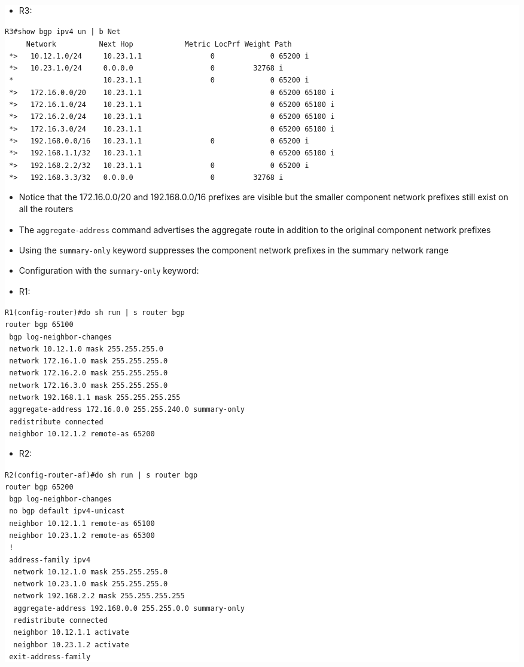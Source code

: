 - R3:

```
R3#show bgp ipv4 un | b Net
     Network          Next Hop            Metric LocPrf Weight Path
 *>   10.12.1.0/24     10.23.1.1                0             0 65200 i
 *>   10.23.1.0/24     0.0.0.0                  0         32768 i
 *                     10.23.1.1                0             0 65200 i
 *>   172.16.0.0/20    10.23.1.1                              0 65200 65100 i
 *>   172.16.1.0/24    10.23.1.1                              0 65200 65100 i
 *>   172.16.2.0/24    10.23.1.1                              0 65200 65100 i
 *>   172.16.3.0/24    10.23.1.1                              0 65200 65100 i
 *>   192.168.0.0/16   10.23.1.1                0             0 65200 i
 *>   192.168.1.1/32   10.23.1.1                              0 65200 65100 i
 *>   192.168.2.2/32   10.23.1.1                0             0 65200 i
 *>   192.168.3.3/32   0.0.0.0                  0         32768 i
```

- Notice that the 172.16.0.0/20 and 192.168.0.0/16 prefixes are visible but the smaller component network prefixes still exist on all the routers

- The `aggregate-address` command advertises the aggregate route in addition to the original component network prefixes

- Using the `summary-only` keyword suppresses the component network prefixes in the summary network range

- Configuration with the `summary-only` keyword:

- R1:

```
R1(config-router)#do sh run | s router bgp
router bgp 65100
 bgp log-neighbor-changes
 network 10.12.1.0 mask 255.255.255.0
 network 172.16.1.0 mask 255.255.255.0
 network 172.16.2.0 mask 255.255.255.0
 network 172.16.3.0 mask 255.255.255.0
 network 192.168.1.1 mask 255.255.255.255
 aggregate-address 172.16.0.0 255.255.240.0 summary-only
 redistribute connected
 neighbor 10.12.1.2 remote-as 65200
```

- R2:

```
R2(config-router-af)#do sh run | s router bgp
router bgp 65200
 bgp log-neighbor-changes
 no bgp default ipv4-unicast
 neighbor 10.12.1.1 remote-as 65100
 neighbor 10.23.1.2 remote-as 65300
 !
 address-family ipv4
  network 10.12.1.0 mask 255.255.255.0
  network 10.23.1.0 mask 255.255.255.0
  network 192.168.2.2 mask 255.255.255.255
  aggregate-address 192.168.0.0 255.255.0.0 summary-only
  redistribute connected
  neighbor 10.12.1.1 activate
  neighbor 10.23.1.2 activate
 exit-address-family
```
